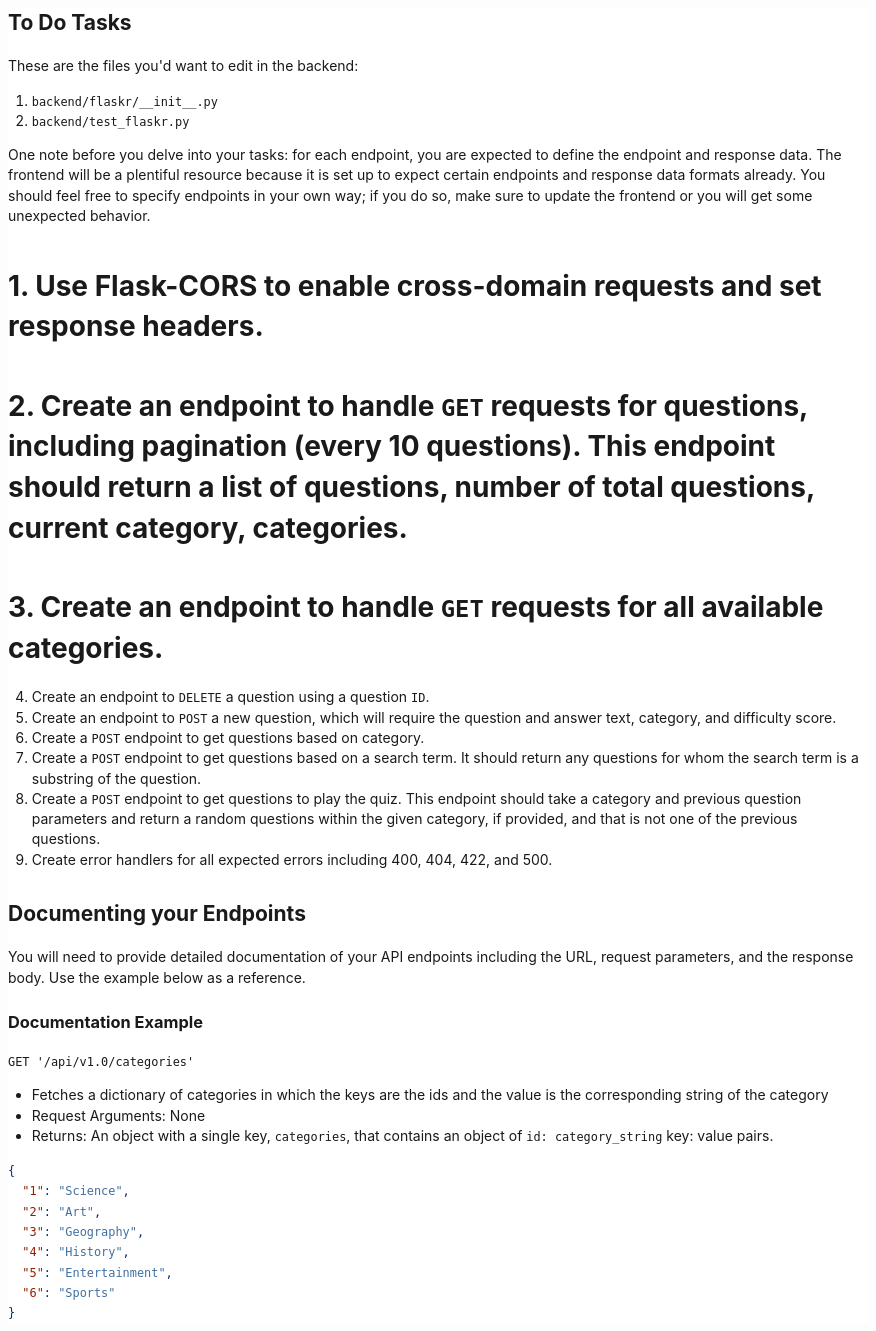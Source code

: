 ## To Do Tasks

These are the files you'd want to edit in the backend:

1. `backend/flaskr/__init__.py`
2. `backend/test_flaskr.py`

One note before you delve into your tasks: for each endpoint, you are expected to define the endpoint and response data. The frontend will be a plentiful resource because it is set up to expect certain endpoints and response data formats already. You should feel free to specify endpoints in your own way; if you do so, make sure to update the frontend or you will get some unexpected behavior.

# 1. Use Flask-CORS to enable cross-domain requests and set response headers.
# 2. Create an endpoint to handle `GET` requests for questions, including pagination (every 10 questions). This endpoint should return a list of questions, number of total questions, current category, categories.
# 3. Create an endpoint to handle `GET` requests for all available categories.
4. Create an endpoint to `DELETE` a question using a question `ID`.
5. Create an endpoint to `POST` a new question, which will require the question and answer text, category, and difficulty score.
6. Create a `POST` endpoint to get questions based on category.
7. Create a `POST` endpoint to get questions based on a search term. It should return any questions for whom the search term is a substring of the question.
8. Create a `POST` endpoint to get questions to play the quiz. This endpoint should take a category and previous question parameters and return a random questions within the given category, if provided, and that is not one of the previous questions.
9. Create error handlers for all expected errors including 400, 404, 422, and 500.

## Documenting your Endpoints

You will need to provide detailed documentation of your API endpoints including the URL, request parameters, and the response body. Use the example below as a reference.

### Documentation Example

`GET '/api/v1.0/categories'`

- Fetches a dictionary of categories in which the keys are the ids and the value is the corresponding string of the category
- Request Arguments: None
- Returns: An object with a single key, `categories`, that contains an object of `id: category_string` key: value pairs.

```json
{
  "1": "Science",
  "2": "Art",
  "3": "Geography",
  "4": "History",
  "5": "Entertainment",
  "6": "Sports"
}
```

